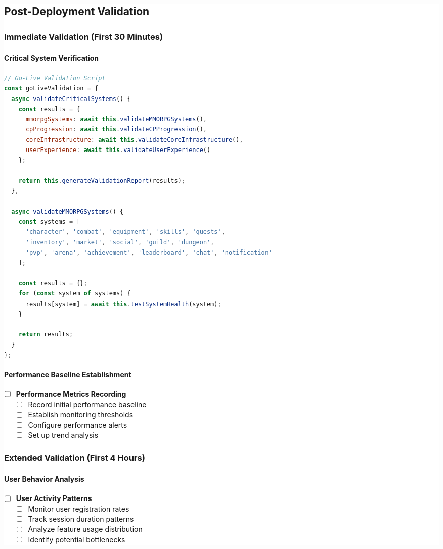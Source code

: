 
## Post-Deployment Validation

### Immediate Validation (First 30 Minutes)

#### Critical System Verification
```javascript
// Go-Live Validation Script
const goLiveValidation = {
  async validateCriticalSystems() {
    const results = {
      mmorpgSystems: await this.validateMMORPGSystems(),
      cpProgression: await this.validateCPProgression(),
      coreInfrastructure: await this.validateCoreInfrastructure(),
      userExperience: await this.validateUserExperience()
    };

    return this.generateValidationReport(results);
  },

  async validateMMORPGSystems() {
    const systems = [
      'character', 'combat', 'equipment', 'skills', 'quests',
      'inventory', 'market', 'social', 'guild', 'dungeon',
      'pvp', 'arena', 'achievement', 'leaderboard', 'chat', 'notification'
    ];

    const results = {};
    for (const system of systems) {
      results[system] = await this.testSystemHealth(system);
    }

    return results;
  }
};
```

#### Performance Baseline Establishment
- [ ] **Performance Metrics Recording**
  - [ ] Record initial performance baseline
  - [ ] Establish monitoring thresholds
  - [ ] Configure performance alerts
  - [ ] Set up trend analysis

### Extended Validation (First 4 Hours)

#### User Behavior Analysis
- [ ] **User Activity Patterns**
  - [ ] Monitor user registration rates
  - [ ] Track session duration patterns
  - [ ] Analyze feature usage distribution
  - [ ] Identify potential bottlenecks
